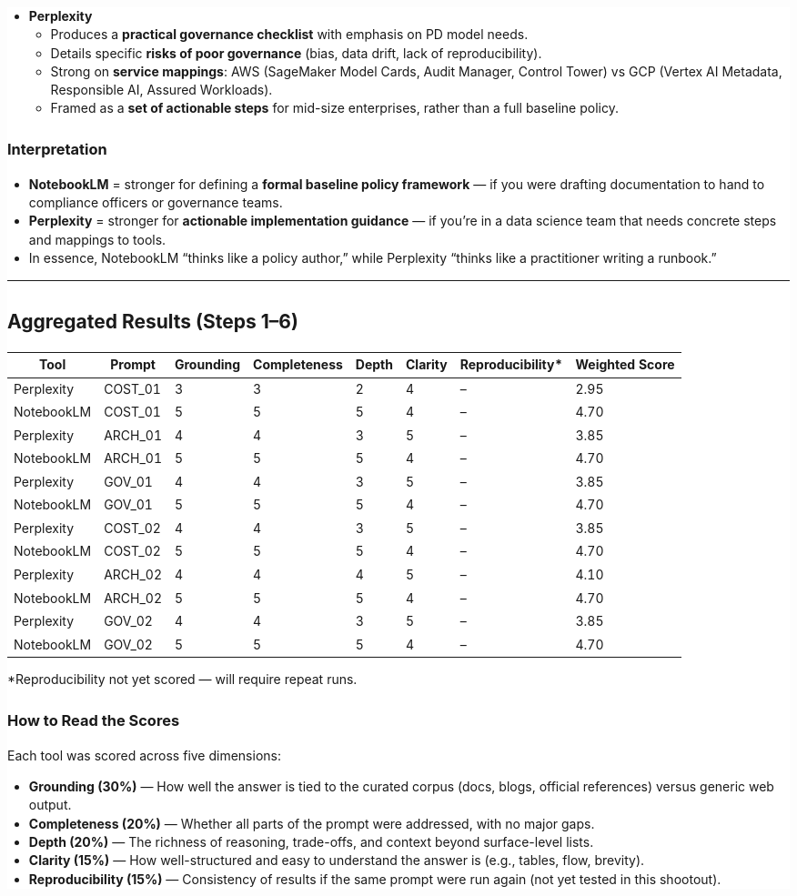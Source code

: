 
- **Perplexity**  
  - Produces a **practical governance checklist** with emphasis on PD model needs.  
  - Details specific **risks of poor governance** (bias, data drift, lack of reproducibility).  
  - Strong on **service mappings**: AWS (SageMaker Model Cards, Audit Manager, Control Tower) vs GCP (Vertex AI Metadata, Responsible AI, Assured Workloads).  
  - Framed as a **set of actionable steps** for mid-size enterprises, rather than a full baseline policy.


### Interpretation
- **NotebookLM** = stronger for defining a **formal baseline policy framework** — if you were drafting documentation to hand to compliance officers or governance teams.  
- **Perplexity** = stronger for **actionable implementation guidance** — if you’re in a data science team that needs concrete steps and mappings to tools.  
- In essence, NotebookLM “thinks like a policy author,” while Perplexity “thinks like a practitioner writing a runbook.”

---

## Aggregated Results (Steps 1–6)

| Tool        | Prompt   | Grounding | Completeness | Depth | Clarity | Reproducibility* | Weighted Score |
|-------------|----------|-----------|--------------|-------|---------|------------------|----------------|
| Perplexity  | COST_01  |    3      |      3       |   2   |    4    |        –         |      2.95      |
| NotebookLM  | COST_01  |    5      |      5       |   5   |    4    |        –         |      4.70      |
| Perplexity  | ARCH_01  |    4      |      4       |   3   |    5    |        –         |      3.85      |
| NotebookLM  | ARCH_01  |    5      |      5       |   5   |    4    |        –         |      4.70      |
| Perplexity  | GOV_01   |    4      |      4       |   3   |    5    |        –         |      3.85      |
| NotebookLM  | GOV_01   |    5      |      5       |   5   |    4    |        –         |      4.70      |
| Perplexity  | COST_02  |    4      |      4       |   3   |    5    |        –         |      3.85      |
| NotebookLM  | COST_02  |    5      |      5       |   5   |    4    |        –         |      4.70      |
| Perplexity  | ARCH_02  |    4      |      4       |   4   |    5    |        –         |      4.10      |
| NotebookLM  | ARCH_02  |    5      |      5       |   5   |    4    |        –         |      4.70      |
| Perplexity  | GOV_02   |    4      |      4       |   3   |    5    |        –         |      3.85      |
| NotebookLM  | GOV_02   |    5      |      5       |   5   |    4    |        –         |      4.70      |

\*Reproducibility not yet scored — will require repeat runs.

### How to Read the Scores

Each tool was scored across five dimensions:

- **Grounding (30%)** — How well the answer is tied to the curated corpus (docs, blogs, official references) versus generic web output.  
- **Completeness (20%)** — Whether all parts of the prompt were addressed, with no major gaps.  
- **Depth (20%)** — The richness of reasoning, trade-offs, and context beyond surface-level lists.  
- **Clarity (15%)** — How well-structured and easy to understand the answer is (e.g., tables, flow, brevity).  
- **Reproducibility (15%)** — Consistency of results if the same prompt were run again (not yet tested in this shootout).  
